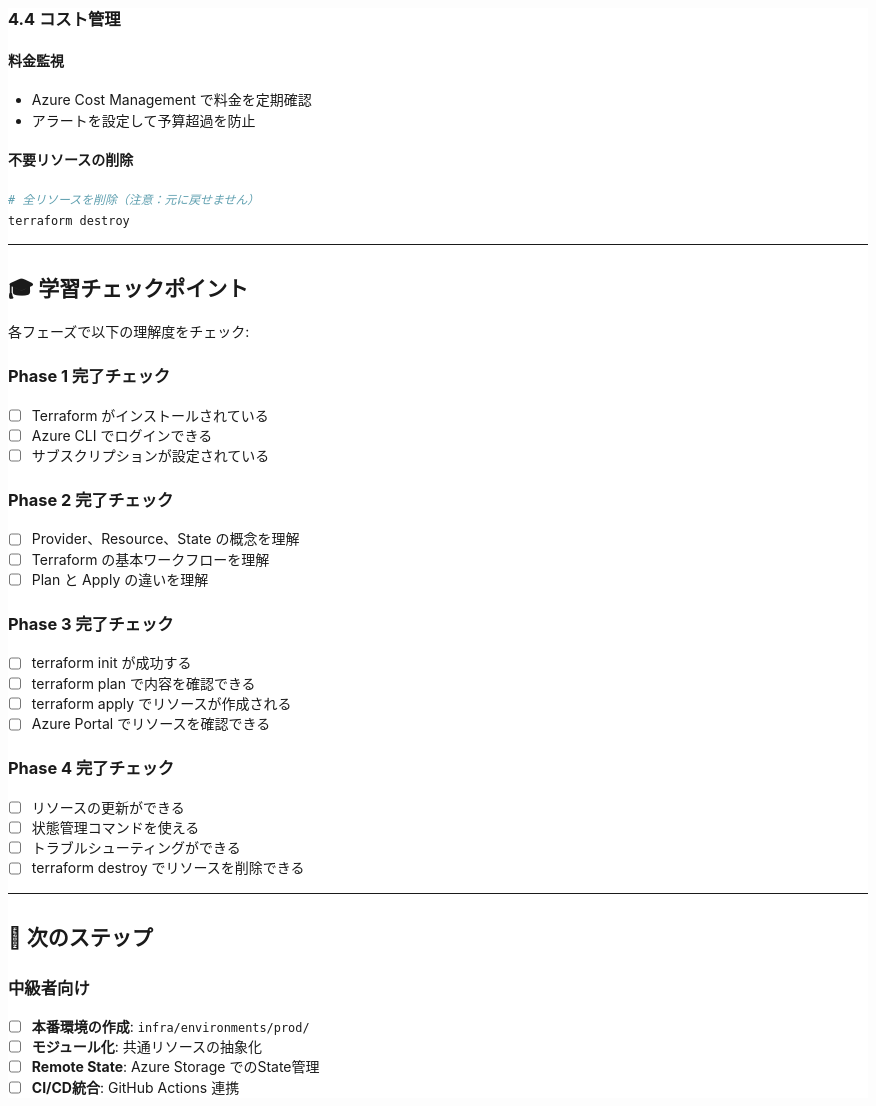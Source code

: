 ### 4.4 コスト管理

#### 料金監視
- Azure Cost Management で料金を定期確認
- アラートを設定して予算超過を防止

#### 不要リソースの削除
```bash
# 全リソースを削除（注意：元に戻せません）
terraform destroy
```

---

## 🎓 学習チェックポイント

各フェーズで以下の理解度をチェック:

### Phase 1 完了チェック
- [ ] Terraform がインストールされている
- [ ] Azure CLI でログインできる
- [ ] サブスクリプションが設定されている

### Phase 2 完了チェック
- [ ] Provider、Resource、State の概念を理解
- [ ] Terraform の基本ワークフローを理解
- [ ] Plan と Apply の違いを理解

### Phase 3 完了チェック
- [ ] terraform init が成功する
- [ ] terraform plan で内容を確認できる
- [ ] terraform apply でリソースが作成される
- [ ] Azure Portal でリソースを確認できる

### Phase 4 完了チェック
- [ ] リソースの更新ができる
- [ ] 状態管理コマンドを使える
- [ ] トラブルシューティングができる
- [ ] terraform destroy でリソースを削除できる

---

## 🚀 次のステップ

### 中級者向け
- [ ] **本番環境の作成**: `infra/environments/prod/` 
- [ ] **モジュール化**: 共通リソースの抽象化
- [ ] **Remote State**: Azure Storage でのState管理
- [ ] **CI/CD統合**: GitHub Actions 連携
